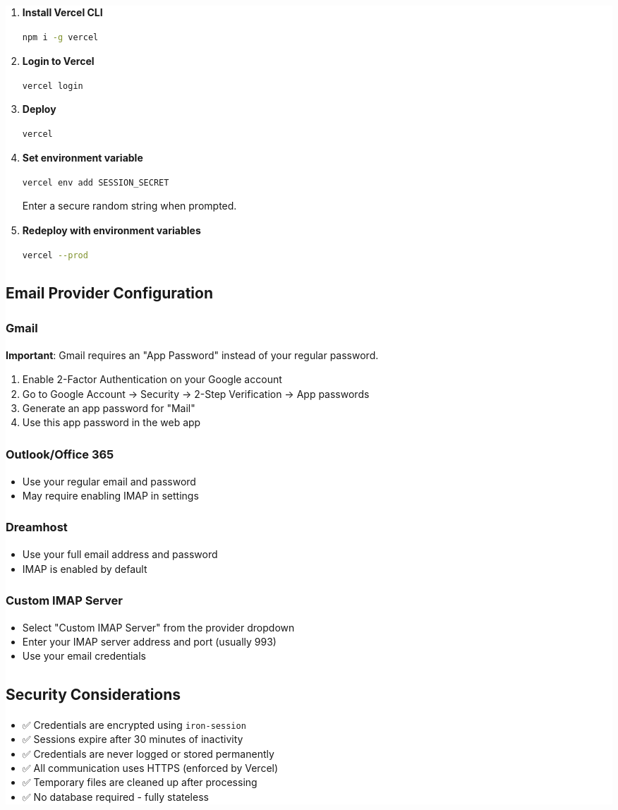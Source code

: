 1. **Install Vercel CLI**
   ```bash
   npm i -g vercel
   ```

2. **Login to Vercel**
   ```bash
   vercel login
   ```

3. **Deploy**
   ```bash
   vercel
   ```

4. **Set environment variable**
   ```bash
   vercel env add SESSION_SECRET
   ```
   Enter a secure random string when prompted.

5. **Redeploy with environment variables**
   ```bash
   vercel --prod
   ```

## Email Provider Configuration

### Gmail
**Important**: Gmail requires an "App Password" instead of your regular password.

1. Enable 2-Factor Authentication on your Google account
2. Go to Google Account → Security → 2-Step Verification → App passwords
3. Generate an app password for "Mail"
4. Use this app password in the web app

### Outlook/Office 365
- Use your regular email and password
- May require enabling IMAP in settings

### Dreamhost
- Use your full email address and password
- IMAP is enabled by default

### Custom IMAP Server
- Select "Custom IMAP Server" from the provider dropdown
- Enter your IMAP server address and port (usually 993)
- Use your email credentials

## Security Considerations

- ✅ Credentials are encrypted using `iron-session`
- ✅ Sessions expire after 30 minutes of inactivity
- ✅ Credentials are never logged or stored permanently
- ✅ All communication uses HTTPS (enforced by Vercel)
- ✅ Temporary files are cleaned up after processing
- ✅ No database required - fully stateless
